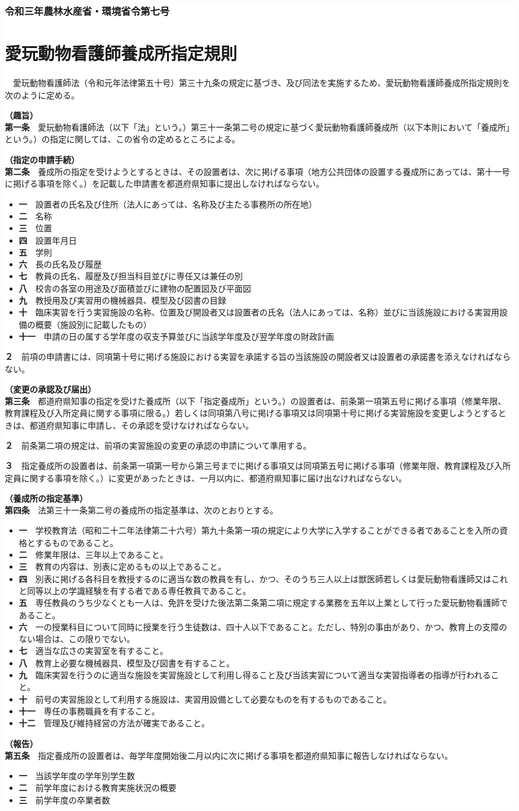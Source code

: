 ### 令和三年農林水産省・環境省令第七号  
# 愛玩動物看護師養成所指定規則  
　愛玩動物看護師法（令和元年法律第五十号）第三十九条の規定に基づき、及び同法を実施するため、愛玩動物看護師養成所指定規則を次のように定める。  
  
**（趣旨）**  
**第一条**　愛玩動物看護師法（以下「法」という。）第三十一条第二号の規定に基づく愛玩動物看護師養成所（以下本則において「養成所」という。）の指定に関しては、この省令の定めるところによる。  
  
**（指定の申請手続）**  
**第二条**　養成所の指定を受けようとするときは、その設置者は、次に掲げる事項（地方公共団体の設置する養成所にあっては、第十一号に掲げる事項を除く。）を記載した申請書を都道府県知事に提出しなければならない。  
* **一**　設置者の氏名及び住所（法人にあっては、名称及び主たる事務所の所在地）  
* **二**　名称  
* **三**　位置  
* **四**　設置年月日  
* **五**　学則  
* **六**　長の氏名及び履歴  
* **七**　教員の氏名、履歴及び担当科目並びに専任又は兼任の別  
* **八**　校舎の各室の用途及び面積並びに建物の配置図及び平面図  
* **九**　教授用及び実習用の機械器具、模型及び図書の目録  
* **十**　臨床実習を行う実習施設の名称、位置及び開設者又は設置者の氏名（法人にあっては、名称）並びに当該施設における実習用設備の概要（施設別に記載したもの）  
* **十一**　申請の日の属する学年度の収支予算並びに当該学年度及び翌学年度の財政計画  
  
**２**　前項の申請書には、同項第十号に掲げる施設における実習を承諾する旨の当該施設の開設者又は設置者の承諾書を添えなければならない。  
  
**（変更の承認及び届出）**  
**第三条**　都道府県知事の指定を受けた養成所（以下「指定養成所」という。）の設置者は、前条第一項第五号に掲げる事項（修業年限、教育課程及び入所定員に関する事項に限る。）若しくは同項第八号に掲げる事項又は同項第十号に掲げる実習施設を変更しようとするときは、都道府県知事に申請し、その承認を受けなければならない。  
  
**２**　前条第二項の規定は、前項の実習施設の変更の承認の申請について準用する。  
  
**３**　指定養成所の設置者は、前条第一項第一号から第三号までに掲げる事項又は同項第五号に掲げる事項（修業年限、教育課程及び入所定員に関する事項を除く。）に変更があったときは、一月以内に、都道府県知事に届け出なければならない。  
  
**（養成所の指定基準）**  
**第四条**　法第三十一条第二号の養成所の指定基準は、次のとおりとする。  
* **一**　学校教育法（昭和二十二年法律第二十六号）第九十条第一項の規定により大学に入学することができる者であることを入所の資格とするものであること。  
* **二**　修業年限は、三年以上であること。  
* **三**　教育の内容は、別表に定めるもの以上であること。  
* **四**　別表に掲げる各科目を教授するのに適当な数の教員を有し、かつ、そのうち三人以上は獣医師若しくは愛玩動物看護師又はこれと同等以上の学識経験を有する者である専任教員であること。  
* **五**　専任教員のうち少なくとも一人は、免許を受けた後法第二条第二項に規定する業務を五年以上業として行った愛玩動物看護師であること。  
* **六**　一の授業科目について同時に授業を行う生徒数は、四十人以下であること。ただし、特別の事由があり、かつ、教育上の支障のない場合は、この限りでない。  
* **七**　適当な広さの実習室を有すること。  
* **八**　教育上必要な機械器具、模型及び図書を有すること。  
* **九**　臨床実習を行うのに適当な施設を実習施設として利用し得ること及び当該実習について適当な実習指導者の指導が行われること。  
* **十**　前号の実習施設として利用する施設は、実習用設備として必要なものを有するものであること。  
* **十一**　専任の事務職員を有すること。  
* **十二**　管理及び維持経営の方法が確実であること。  
  
**（報告）**  
**第五条**　指定養成所の設置者は、毎学年度開始後二月以内に次に掲げる事項を都道府県知事に報告しなければならない。  
* **一**　当該学年度の学年別学生数  
* **二**　前学年度における教育実施状況の概要  
* **三**　前学年度の卒業者数  
  